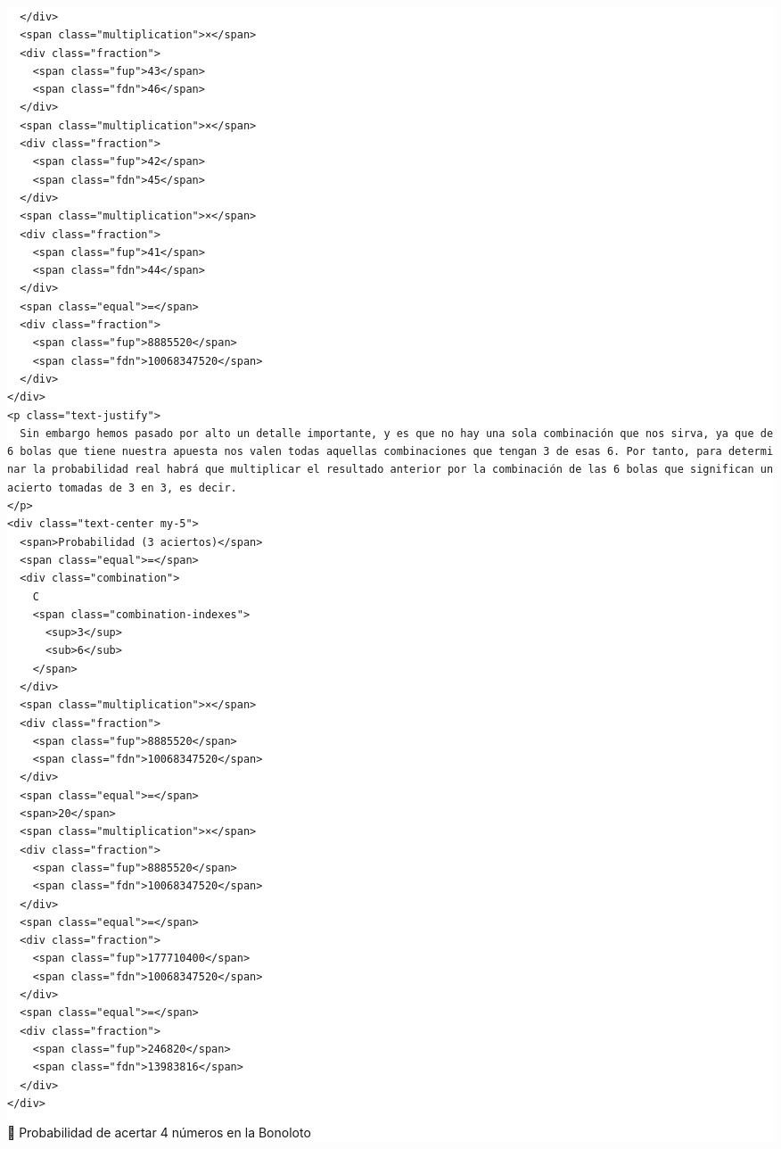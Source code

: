       </div>
      <span class="multiplication">×</span>
      <div class="fraction">
        <span class="fup">43</span>
        <span class="fdn">46</span>
      </div>
      <span class="multiplication">×</span>
      <div class="fraction">
        <span class="fup">42</span>
        <span class="fdn">45</span>
      </div>
      <span class="multiplication">×</span>
      <div class="fraction">
        <span class="fup">41</span>
        <span class="fdn">44</span>
      </div>
      <span class="equal">=</span>
      <div class="fraction">
        <span class="fup">8885520</span>
        <span class="fdn">10068347520</span>
      </div>
    </div>
    <p class="text-justify">
      Sin embargo hemos pasado por alto un detalle importante, y es que no hay una sola combinación que nos sirva, ya que de 6 bolas que tiene nuestra apuesta nos valen todas aquellas combinaciones que tengan 3 de esas 6. Por tanto, para determinar la probabilidad real habrá que multiplicar el resultado anterior por la combinación de las 6 bolas que significan un acierto tomadas de 3 en 3, es decir.
    </p>
    <div class="text-center my-5">
      <span>Probabilidad (3 aciertos)</span>
      <span class="equal">=</span>
      <div class="combination">
        C
        <span class="combination-indexes">
          <sup>3</sup>
          <sub>6</sub>
        </span>
      </div>
      <span class="multiplication">×</span>
      <div class="fraction">
        <span class="fup">8885520</span>
        <span class="fdn">10068347520</span>
      </div>
      <span class="equal">=</span>
      <span>20</span>
      <span class="multiplication">×</span>
      <div class="fraction">
        <span class="fup">8885520</span>
        <span class="fdn">10068347520</span>
      </div>
      <span class="equal">=</span>
      <div class="fraction">
        <span class="fup">177710400</span>
        <span class="fdn">10068347520</span>
      </div>
      <span class="equal">=</span>
      <div class="fraction">
        <span class="fup">246820</span>
        <span class="fdn">13983816</span>
      </div>
    </div>  
  </v-card-text>
  <v-card-title id="probability-four-numbers" :class="{ 'black--text': true }">
    🔸 Probabilidad de acertar 4 números en la Bonoloto